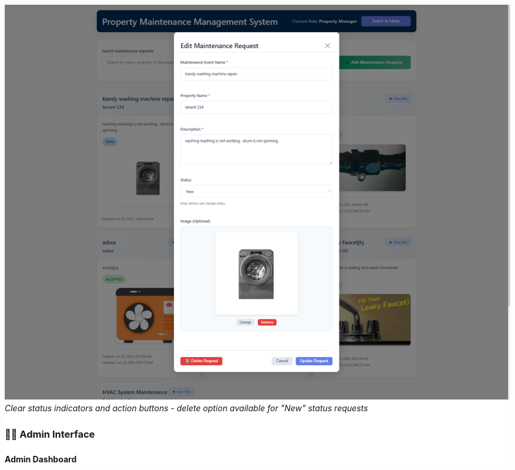 ![New Status Indicator](./UI-Screenshots/newly%20create%20job%20is%20still%20in%20new%20status.png)
*Clear status indicators and action buttons - delete option available for "New" status requests*

### 👨‍💼 Admin Interface

#### Admin Dashboard